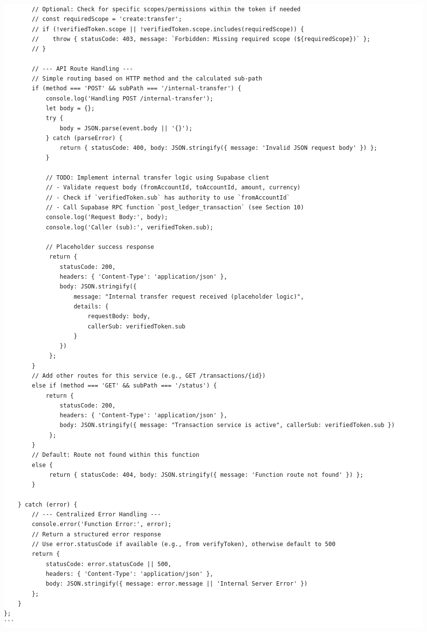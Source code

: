             // Optional: Check for specific scopes/permissions within the token if needed
            // const requiredScope = 'create:transfer';
            // if (!verifiedToken.scope || !verifiedToken.scope.includes(requiredScope)) {
            //    throw { statusCode: 403, message: `Forbidden: Missing required scope (${requiredScope})` };
            // }

            // --- API Route Handling --- 
            // Simple routing based on HTTP method and the calculated sub-path
            if (method === 'POST' && subPath === '/internal-transfer') {
                console.log('Handling POST /internal-transfer');
                let body = {};
                try {
                    body = JSON.parse(event.body || '{}');
                } catch (parseError) {
                    return { statusCode: 400, body: JSON.stringify({ message: 'Invalid JSON request body' }) };
                }

                // TODO: Implement internal transfer logic using Supabase client
                // - Validate request body (fromAccountId, toAccountId, amount, currency)
                // - Check if `verifiedToken.sub` has authority to use `fromAccountId`
                // - Call Supabase RPC function `post_ledger_transaction` (see Section 10)
                console.log('Request Body:', body);
                console.log('Caller (sub):', verifiedToken.sub);

                // Placeholder success response
                 return {
                    statusCode: 200,
                    headers: { 'Content-Type': 'application/json' },
                    body: JSON.stringify({ 
                        message: "Internal transfer request received (placeholder logic)", 
                        details: { 
                            requestBody: body,
                            callerSub: verifiedToken.sub 
                        }
                    })
                 };
            }
            // Add other routes for this service (e.g., GET /transactions/{id})
            else if (method === 'GET' && subPath === '/status') {
                return {
                    statusCode: 200,
                    headers: { 'Content-Type': 'application/json' },
                    body: JSON.stringify({ message: "Transaction service is active", callerSub: verifiedToken.sub })
                 };
            }
            // Default: Route not found within this function
            else {
                 return { statusCode: 404, body: JSON.stringify({ message: 'Function route not found' }) };
            }

        } catch (error) {
            // --- Centralized Error Handling --- 
            console.error('Function Error:', error);
            // Return a structured error response
            // Use error.statusCode if available (e.g., from verifyToken), otherwise default to 500
            return {
                statusCode: error.statusCode || 500,
                headers: { 'Content-Type': 'application/json' },
                body: JSON.stringify({ message: error.message || 'Internal Server Error' })
            };
        }
    };
    ```
